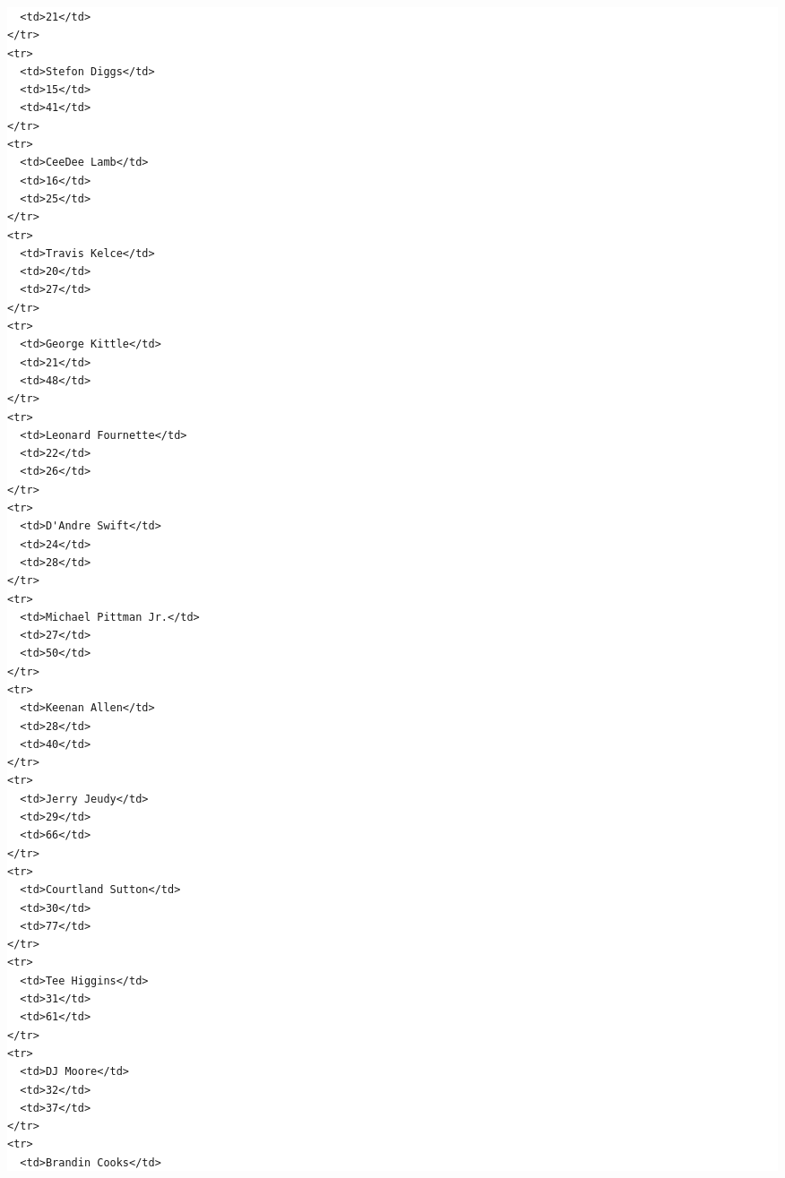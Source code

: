       <td>21</td>
    </tr>
    <tr>
      <td>Stefon Diggs</td>
      <td>15</td>
      <td>41</td>
    </tr>
    <tr>
      <td>CeeDee Lamb</td>
      <td>16</td>
      <td>25</td>
    </tr>
    <tr>
      <td>Travis Kelce</td>
      <td>20</td>
      <td>27</td>
    </tr>
    <tr>
      <td>George Kittle</td>
      <td>21</td>
      <td>48</td>
    </tr>
    <tr>
      <td>Leonard Fournette</td>
      <td>22</td>
      <td>26</td>
    </tr>
    <tr>
      <td>D'Andre Swift</td>
      <td>24</td>
      <td>28</td>
    </tr>
    <tr>
      <td>Michael Pittman Jr.</td>
      <td>27</td>
      <td>50</td>
    </tr>
    <tr>
      <td>Keenan Allen</td>
      <td>28</td>
      <td>40</td>
    </tr>
    <tr>
      <td>Jerry Jeudy</td>
      <td>29</td>
      <td>66</td>
    </tr>
    <tr>
      <td>Courtland Sutton</td>
      <td>30</td>
      <td>77</td>
    </tr>
    <tr>
      <td>Tee Higgins</td>
      <td>31</td>
      <td>61</td>
    </tr>
    <tr>
      <td>DJ Moore</td>
      <td>32</td>
      <td>37</td>
    </tr>
    <tr>
      <td>Brandin Cooks</td>